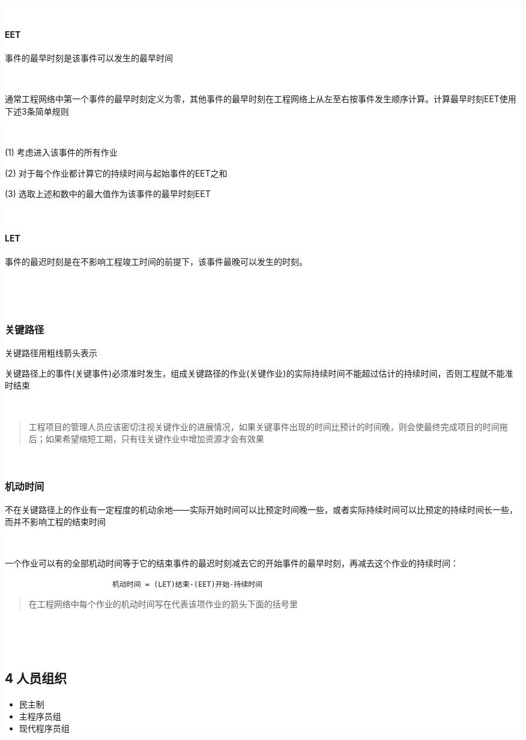 ‍

#### EET

事件的最早时刻是该事件可以发生的最早时间

‍

通常工程网络中第一个事件的最早时刻定义为零，其他事件的最早时刻在工程网络上从左至右按事件发生顺序计算。计算最早时刻EET使用下述3条简单规则

‍

(1) 考虑进入该事件的所有作业

(2) 对于每个作业都计算它的持续时间与起始事件的EET之和

(3) 选取上述和数中的最大值作为该事件的最早时刻EET

‍

#### LET

事件的最迟时刻是在不影响工程竣工时间的前提下，该事件最晚可以发生的时刻。

‍

‍

### 关键路径

关键路径用粗线箭头表示

关键路径上的事件(关键事件)必须准时发生，组成关键路径的作业(关键作业)的实际持续时间不能超过估计的持续时间，否则工程就不能准时结束

‍

> 工程项目的管理人员应该密切注视关键作业的进展情况，如果关键事件出现的时间比预计的时间晚，则会使最终完成项目的时间拖后；如果希望缩短工期，只有往关键作业中增加资源才会有效果

‍

### 机动时间

不在关键路径上的作业有一定程度的机动余地——实际开始时间可以比预定时间晚一些，或者实际持续时间可以比预定的持续时间长一些，而并不影响工程的结束时间

‍

一个作业可以有的全部机动时间等于它的结束事件的最迟时刻减去它的开始事件的最早时刻，再减去这个作业的持续时间：

                             机动时间 = (LET)结束-(EET)开始-持续时间

> 在工程网络中每个作业的机动时间写在代表该项作业的箭头下面的括号里

‍

‍

## 4 人员组织

* 民主制
* 主程序员组
* 现代程序员组
